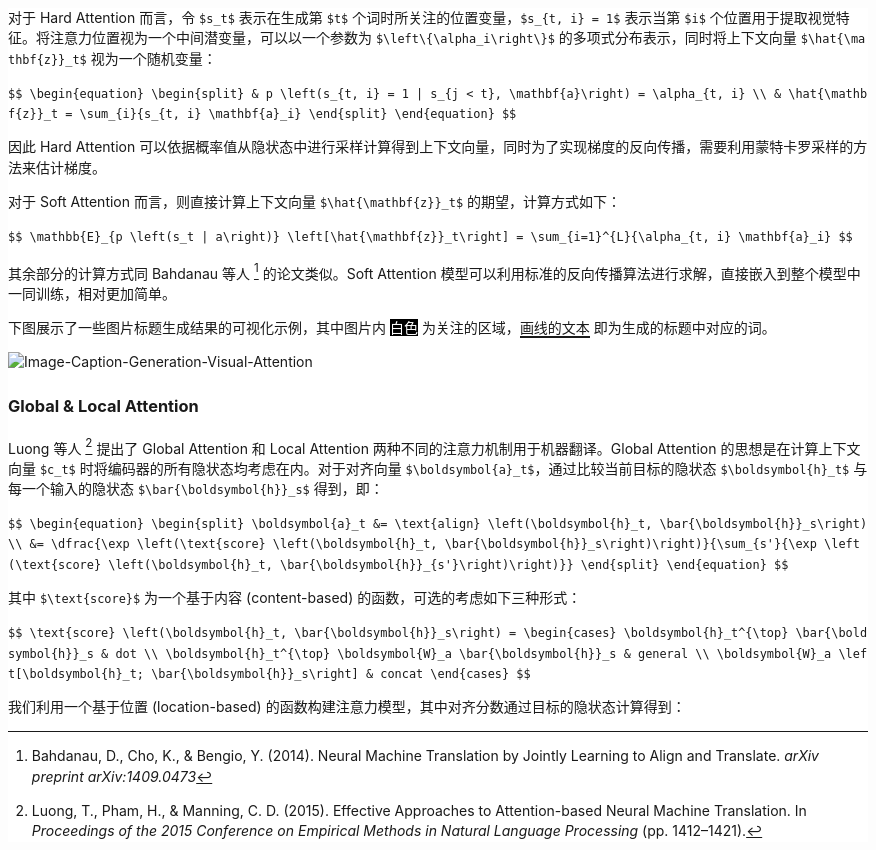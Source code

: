 对于 Hard Attention 而言，令 `$s_t$` 表示在生成第 `$t$` 个词时所关注的位置变量，`$s_{t, i} = 1$` 表示当第 `$i$` 个位置用于提取视觉特征。将注意力位置视为一个中间潜变量，可以以一个参数为 `$\left\{\alpha_i\right\}$` 的多项式分布表示，同时将上下文向量 `$\hat{\mathbf{z}}_t$` 视为一个随机变量：

`$$
\begin{equation}
\begin{split}
& p \left(s_{t, i} = 1 | s_{j < t}, \mathbf{a}\right) = \alpha_{t, i} \\
& \hat{\mathbf{z}}_t = \sum_{i}{s_{t, i} \mathbf{a}_i}
\end{split}
\end{equation}
$$`

因此 Hard Attention 可以依据概率值从隐状态中进行采样计算得到上下文向量，同时为了实现梯度的反向传播，需要利用蒙特卡罗采样的方法来估计梯度。

对于 Soft Attention 而言，则直接计算上下文向量 `$\hat{\mathbf{z}}_t$` 的期望，计算方式如下：

`$$
\mathbb{E}_{p \left(s_t | a\right)} \left[\hat{\mathbf{z}}_t\right] = \sum_{i=1}^{L}{\alpha_{t, i} \mathbf{a}_i}
$$`

其余部分的计算方式同 Bahdanau 等人 [^bahdanau2014neural] 的论文类似。Soft Attention 模型可以利用标准的反向传播算法进行求解，直接嵌入到整个模型中一同训练，相对更加简单。

下图展示了一些图片标题生成结果的可视化示例，其中图片内 <span style="background-color:#000; color:#FFF; font-style:bold;">白色</span> 为关注的区域，<span style="border-bottom:2px solid;">画线的文本</span> 即为生成的标题中对应的词。

![Image-Caption-Generation-Visual-Attention](/images/cn/2018-10-12-seq2seq-and-attention-machanism/image-caption-generation-visual-attention.png)

### Global & Local Attention

Luong 等人 [^luong2015effective] 提出了 Global Attention 和 Local Attention 两种不同的注意力机制用于机器翻译。Global Attention 的思想是在计算上下文向量 `$c_t$` 时将编码器的所有隐状态均考虑在内。对于对齐向量 `$\boldsymbol{a}_t$`，通过比较当前目标的隐状态 `$\boldsymbol{h}_t$` 与每一个输入的隐状态 `$\bar{\boldsymbol{h}}_s$` 得到，即：

`$$
\begin{equation}
\begin{split}
\boldsymbol{a}_t &= \text{align} \left(\boldsymbol{h}_t, \bar{\boldsymbol{h}}_s\right) \\
&= \dfrac{\exp \left(\text{score} \left(\boldsymbol{h}_t, \bar{\boldsymbol{h}}_s\right)\right)}{\sum_{s'}{\exp \left(\text{score} \left(\boldsymbol{h}_t, \bar{\boldsymbol{h}}_{s'}\right)\right)}}
\end{split}
\end{equation}
$$`

其中 `$\text{score}$` 为一个基于内容 (content-based) 的函数，可选的考虑如下三种形式：

`$$
\text{score} \left(\boldsymbol{h}_t, \bar{\boldsymbol{h}}_s\right) = \begin{cases}
\boldsymbol{h}_t^{\top} \bar{\boldsymbol{h}}_s & dot \\
\boldsymbol{h}_t^{\top} \boldsymbol{W}_a \bar{\boldsymbol{h}}_s & general \\
\boldsymbol{W}_a \left[\boldsymbol{h}_t; \bar{\boldsymbol{h}}_s\right] & concat
\end{cases}
$$`

我们利用一个基于位置 (location-based) 的函数构建注意力模型，其中对齐分数通过目标的隐状态计算得到：


[^cho2014learning]: Cho, K., van Merrienboer, B., Gulcehre, C., Bahdanau, D., Bougares, F., Schwenk, H., & Bengio, Y. (2014). Learning Phrase Representations using RNN Encoder–Decoder for Statistical Machine Translation. In _Proceedings of the 2014 Conference on Empirical Methods in Natural Language Processing (EMNLP)_ (pp. 1724–1734).
[^sutskever2014sequence]: Sutskever, I., Vinyals, O., & Le, Q. V. (2014). Sequence to Sequence Learning with Neural Networks. In Z. Ghahramani, M. Welling, C. Cortes, N. D. Lawrence, & K. Q. Weinberger (Eds.), _Advances in Neural Information Processing Systems 27_ (pp. 3104–3112).
[^bahdanau2014neural]: Bahdanau, D., Cho, K., & Bengio, Y. (2014). Neural Machine Translation by Jointly Learning to Align and Translate. _arXiv preprint arXiv:1409.0473_
[^xu2015show]: Xu, K., Ba, J., Kiros, R., Cho, K., Courville, A., Salakhudinov, R., … Bengio, Y. (2015). Show, Attend and Tell: Neural Image Caption Generation with Visual Attention. In _International Conference on Machine Learning_ (pp. 2048–2057).
[^luong2015effective]: Luong, T., Pham, H., & Manning, C. D. (2015). Effective Approaches to Attention-based Neural Machine Translation. In _Proceedings of the 2015 Conference on Empirical Methods in Natural Language Processing_ (pp. 1412–1421).
[^vaswani2017attention]: Vaswani, A., Shazeer, N., Parmar, N., Uszkoreit, J., Jones, L., Gomez, A. N., … Polosukhin, I. (2017). Attention is All you Need. In I. Guyon, U. V. Luxburg, S. Bengio, H. Wallach, R. Fergus, S. Vishwanathan, & R. Garnett (Eds.), _Advances in Neural Information Processing Systems 30_ (pp. 5998–6008).
[^he2016deep]: He, K., Zhang, X., Ren, S., & Sun, J. (2016). Deep Residual Learning for Image Recognition. In _2016 IEEE Conference on Computer Vision and Pattern Recognition (CVPR)_ (pp. 770–778).
[^ba2016layer]: Ba, J. L., Kiros, J. R., & Hinton, G. E. (2016). Layer Normalization. _arXiv preprint arXiv:1607.06450_
[^yang2016hierarchical]: Yang, Z., Yang, D., Dyer, C., He, X., Smola, A., & Hovy, E. (2016). Hierarchical Attention Networks for Document Classification. In _Proceedings of the 2016 Conference of the North American Chapter of the Association for Computational Linguistics_: Human Language Technologies (pp. 1480–1489).
[^cui2017attention]: Cui, Y., Chen, Z., Wei, S., Wang, S., Liu, T., & Hu, G. (2017). Attention-over-Attention Neural Networks for Reading Comprehension. In _Proceedings of the 55th Annual Meeting of the Association for Computational Linguistics_ (Volume 1: Long Papers) (pp. 593–602).
[^gehring2017convolutional]: Gehring, J., Auli, M., Grangier, D., Yarats, D., & Dauphin, Y. N. (2017). Convolutional Sequence to Sequence Learning. In _International Conference on Machine Learning_ (pp. 1243–1252).
[^dauphin2016language]: Dauphin, Y. N., Fan, A., Auli, M., & Grangier, D. (2016). Language Modeling with Gated Convolutional Networks. _arXiv preprint arXiv:1612.08083_
[^sukhbaatar2015end]: Sukhbaatar, S., szlam,  arthur, Weston, J., & Fergus, R. (2015). End-To-End Memory Networks. In C. Cortes, N. D. Lawrence, D. D. Lee, M. Sugiyama, & R. Garnett (Eds.), _Advances in Neural Information Processing Systems 28_ (pp. 2440–2448).